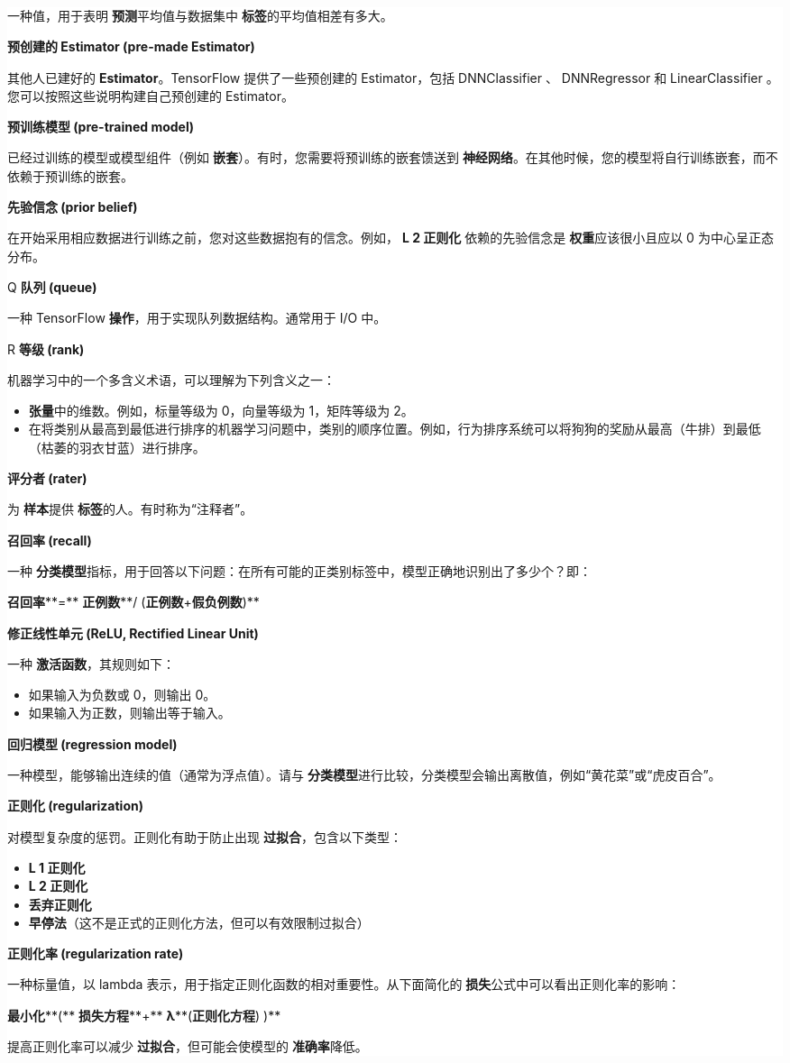 一种值，用于表明 **预测**平均值与数据集中 **标签**的平均值相差有多大。

**预创建的 Estimator (pre-made Estimator)**

其他人已建好的 **Estimator**。TensorFlow 提供了一些预创建的 Estimator，包括 DNNClassifier 、 DNNRegressor 和 LinearClassifier 。您可以按照这些说明构建自己预创建的 Estimator。

**预训练模型 (pre-trained model)**

已经过训练的模型或模型组件（例如 **嵌套**）。有时，您需要将预训练的嵌套馈送到 **神经网络**。在其他时候，您的模型将自行训练嵌套，而不依赖于预训练的嵌套。

**先验信念 (prior belief)**

在开始采用相应数据进行训练之前，您对这些数据抱有的信念。例如， **L 2 正则化** 依赖的先验信念是 **权重**应该很小且应以 0 为中心呈正态分布。

Q **队列 (queue)**

一种 TensorFlow **操作**，用于实现队列数据结构。通常用于 I/O 中。

R **等级 (rank)**

机器学习中的一个多含义术语，可以理解为下列含义之一：

- **张量**中的维数。例如，标量等级为 0，向量等级为 1，矩阵等级为 2。
- 在将类别从最高到最低进行排序的机器学习问题中，类别的顺序位置。例如，行为排序系统可以将狗狗的奖励从最高（牛排）到最低（枯萎的羽衣甘蓝）进行排序。

**评分者 (rater)**

为 **样本**提供 **标签**的人。有时称为“注释者”。

**召回率 (recall)**

一种 **分类模型**指标，用于回答以下问题：在所有可能的正类别标签中，模型正确地识别出了多少个？即：

**召回率****=** **正例数****/ (****正例数****+****假负例数****)**

**修正线性单元 (ReLU, Rectified Linear Unit)**

一种 **激活函数**，其规则如下：

- 如果输入为负数或 0，则输出 0。
- 如果输入为正数，则输出等于输入。

**回归模型 (regression model)**

一种模型，能够输出连续的值（通常为浮点值）。请与 **分类模型**进行比较，分类模型会输出离散值，例如“黄花菜”或“虎皮百合”。

**正则化 (regularization)**

对模型复杂度的惩罚。正则化有助于防止出现 **过拟合**，包含以下类型：

- **L 1 正则化**
- **L 2 正则化**
- **丢弃正则化**
- **早停法**（这不是正式的正则化方法，但可以有效限制过拟合）

**正则化率 (regularization rate)**

一种标量值，以 lambda 表示，用于指定正则化函数的相对重要性。从下面简化的 **损失**公式中可以看出正则化率的影响：

**最小化****(** **损失方程****+** **λ****(****正则化方程****) )**

提高正则化率可以减少 **过拟合**，但可能会使模型的 **准确率**降低。
